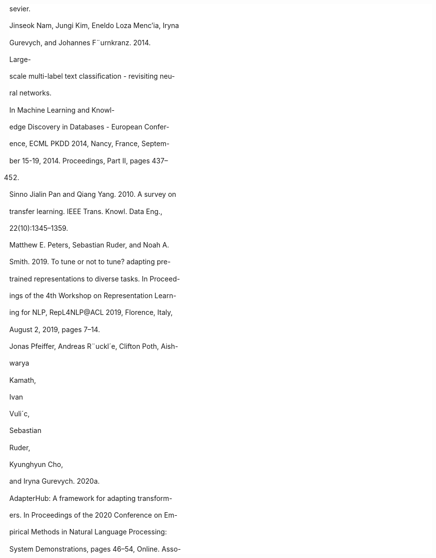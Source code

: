 sevier.

Jinseok Nam, Jungi Kim, Eneldo Loza Menc’ia, Iryna

Gurevych, and Johannes F¨urnkranz. 2014.

Large-

scale multi-label text classiﬁcation - revisiting neu-

ral networks.

In Machine Learning and Knowl-

edge Discovery in Databases - European Confer-

ence, ECML PKDD 2014, Nancy, France, Septem-

ber 15-19, 2014. Proceedings, Part II, pages 437–

452.

Sinno Jialin Pan and Qiang Yang. 2010. A survey on

transfer learning. IEEE Trans. Knowl. Data Eng.,

22(10):1345–1359.

Matthew E. Peters, Sebastian Ruder, and Noah A.

Smith. 2019. To tune or not to tune? adapting pre-

trained representations to diverse tasks. In Proceed-

ings of the 4th Workshop on Representation Learn-

ing for NLP, RepL4NLP@ACL 2019, Florence, Italy,

August 2, 2019, pages 7–14.

Jonas Pfeiffer, Andreas R¨uckl´e, Clifton Poth, Aish-

warya

Kamath,

Ivan

Vuli´c,

Sebastian

Ruder,

Kyunghyun Cho,

and Iryna Gurevych. 2020a.

AdapterHub: A framework for adapting transform-

ers. In Proceedings of the 2020 Conference on Em-

pirical Methods in Natural Language Processing:

System Demonstrations, pages 46–54, Online. Asso-
